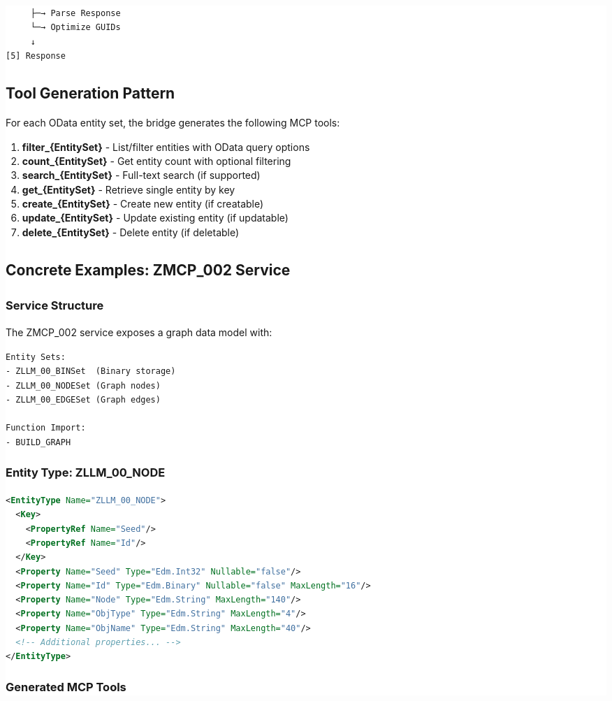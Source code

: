 ```
     ├─→ Parse Response
     └─→ Optimize GUIDs
     ↓
[5] Response
```

## Tool Generation Pattern

For each OData entity set, the bridge generates the following MCP tools:

1. **filter_{EntitySet}** - List/filter entities with OData query options
2. **count_{EntitySet}** - Get entity count with optional filtering
3. **search_{EntitySet}** - Full-text search (if supported)
4. **get_{EntitySet}** - Retrieve single entity by key
5. **create_{EntitySet}** - Create new entity (if creatable)
6. **update_{EntitySet}** - Update existing entity (if updatable)
7. **delete_{EntitySet}** - Delete entity (if deletable)

## Concrete Examples: ZMCP_002 Service

### Service Structure

The ZMCP_002 service exposes a graph data model with:

```
Entity Sets:
- ZLLM_00_BINSet  (Binary storage)
- ZLLM_00_NODESet (Graph nodes)
- ZLLM_00_EDGESet (Graph edges)

Function Import:
- BUILD_GRAPH
```

### Entity Type: ZLLM_00_NODE

```xml
<EntityType Name="ZLLM_00_NODE">
  <Key>
    <PropertyRef Name="Seed"/>
    <PropertyRef Name="Id"/>
  </Key>
  <Property Name="Seed" Type="Edm.Int32" Nullable="false"/>
  <Property Name="Id" Type="Edm.Binary" Nullable="false" MaxLength="16"/>
  <Property Name="Node" Type="Edm.String" MaxLength="140"/>
  <Property Name="ObjType" Type="Edm.String" MaxLength="4"/>
  <Property Name="ObjName" Type="Edm.String" MaxLength="40"/>
  <!-- Additional properties... -->
</EntityType>
```

### Generated MCP Tools
